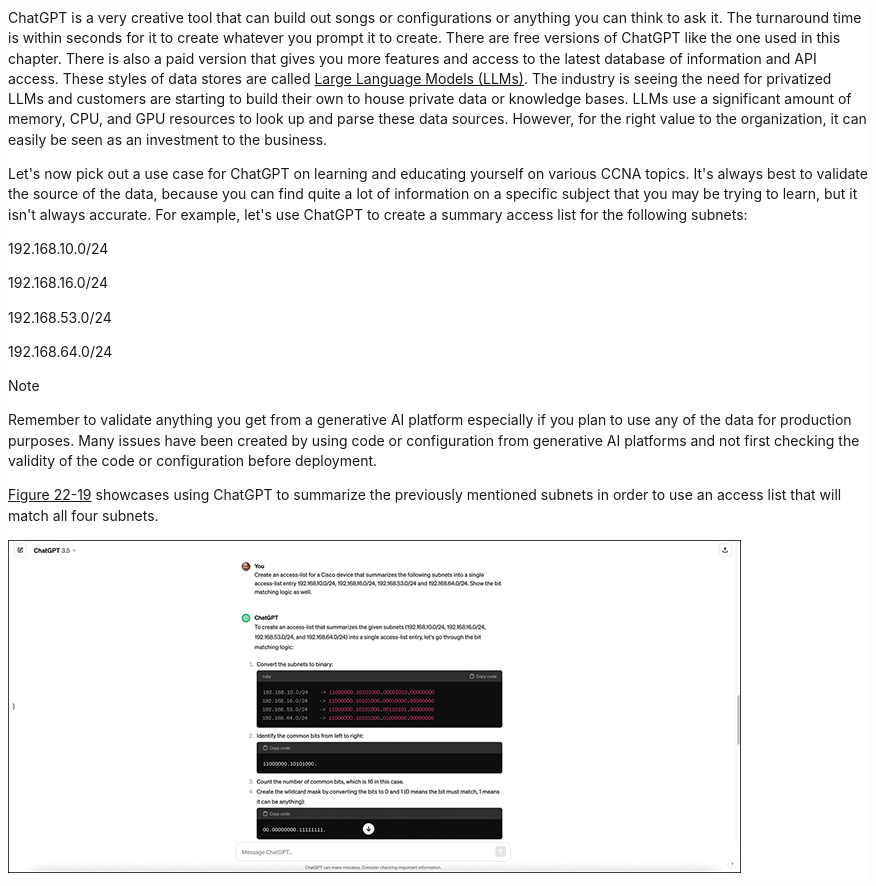 ChatGPT is a very creative tool that can build out songs or configurations or anything you can think to ask it. The turnaround time is within seconds for it to create whatever you prompt it to create. There are free versions of ChatGPT like the one used in this chapter. There is also a paid version that gives you more features and access to the latest database of information and API access. These styles of data stores are called [Large Language Models (LLMs)](vol2_gloss.md#gloss_191). The industry is seeing the need for privatized LLMs and customers are starting to build their own to house private data or knowledge bases. LLMs use a significant amount of memory, CPU, and GPU resources to look up and parse these data sources. However, for the right value to the organization, it can easily be seen as an investment to the business.

Let's now pick out a use case for ChatGPT on learning and educating yourself on various CCNA topics. It's always best to validate the source of the data, because you can find quite a lot of information on a specific subject that you may be trying to learn, but it isn't always accurate. For example, let's use ChatGPT to create a summary access list for the following subnets:

192.168.10.0/24

192.168.16.0/24

192.168.53.0/24

192.168.64.0/24

Note

Remember to validate anything you get from a generative AI platform especially if you plan to use any of the data for production purposes. Many issues have been created by using code or configuration from generative AI platforms and not first checking the validity of the code or configuration before deployment.

[Figure 22-19](vol2_ch22.md#ch22fig19) showcases using ChatGPT to summarize the previously mentioned subnets in order to use an access list that will match all four subnets.

![A screenshot focuses on an interactive view of the Cisco Catalyst Center topology map, specifically detailing information about a single Cisco Catalyst 9300 switch, labeled B L D 3-F L R 1-D I S T 1.](images/vol2_22fig19.jpg)

